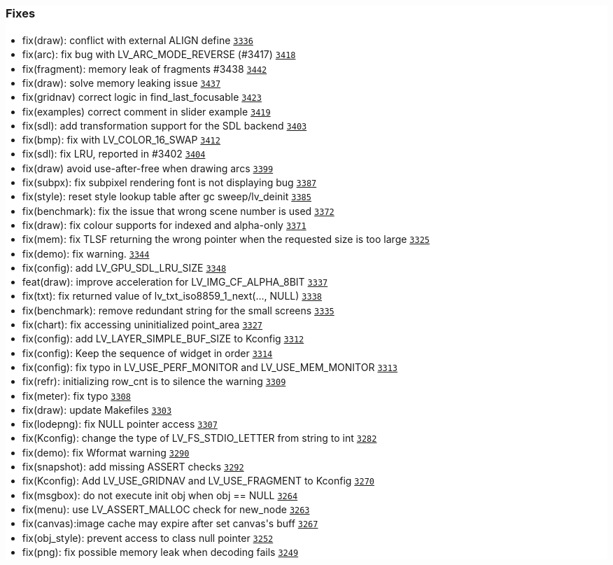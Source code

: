 ### Fixes

- fix(draw): conflict with external ALIGN define [`3336`](https://github.com/lvgl/lvgl/pull/3336)
- fix(arc): fix bug with LV_ARC_MODE_REVERSE (#3417) [`3418`](https://github.com/lvgl/lvgl/pull/3418)
- fix(fragment): memory leak of fragments #3438 [`3442`](https://github.com/lvgl/lvgl/pull/3442)
- fix(draw): solve memory leaking issue [`3437`](https://github.com/lvgl/lvgl/pull/3437)
- fix(gridnav) correct logic in find_last_focusable [`3423`](https://github.com/lvgl/lvgl/pull/3423)
- fix(examples) correct comment in slider example [`3419`](https://github.com/lvgl/lvgl/pull/3419)
- fix(sdl): add transformation support for the SDL backend [`3403`](https://github.com/lvgl/lvgl/pull/3403)
- fix(bmp): fix with LV_COLOR_16_SWAP [`3412`](https://github.com/lvgl/lvgl/pull/3412)
- fix(sdl): fix LRU, reported in #3402 [`3404`](https://github.com/lvgl/lvgl/pull/3404)
- fix(draw) avoid use-after-free when drawing arcs [`3399`](https://github.com/lvgl/lvgl/pull/3399)
- fix(subpx): fix subpixel rendering font is not displaying bug [`3387`](https://github.com/lvgl/lvgl/pull/3387)
- fix(style): reset style lookup table after gc sweep/lv_deinit [`3385`](https://github.com/lvgl/lvgl/pull/3385)
- fix(benchmark): fix the issue that wrong scene number is used [`3372`](https://github.com/lvgl/lvgl/pull/3372)
- fix(draw): fix colour supports for indexed and alpha-only [`3371`](https://github.com/lvgl/lvgl/pull/3371)
- fix(mem): fix TLSF returning the wrong pointer when the requested size is too large [`3325`](https://github.com/lvgl/lvgl/pull/3325)
- fix(demo): fix warning. [`3344`](https://github.com/lvgl/lvgl/pull/3344)
- fix(config): add LV_GPU_SDL_LRU_SIZE [`3348`](https://github.com/lvgl/lvgl/pull/3348)
- feat(draw): improve acceleration for LV_IMG_CF_ALPHA_8BIT [`3337`](https://github.com/lvgl/lvgl/pull/3337)
- fix(txt): fix returned value of lv_txt_iso8859_1_next(..., NULL) [`3338`](https://github.com/lvgl/lvgl/pull/3338)
- fix(benchmark): remove redundant string for the small screens  [`3335`](https://github.com/lvgl/lvgl/pull/3335)
- fix(chart): fix accessing uninitialized point_area [`3327`](https://github.com/lvgl/lvgl/pull/3327)
- fix(config): add LV_LAYER_SIMPLE_BUF_SIZE to Kconfig [`3312`](https://github.com/lvgl/lvgl/pull/3312)
- fix(config): Keep the sequence of widget in order [`3314`](https://github.com/lvgl/lvgl/pull/3314)
- fix(config): fix typo in LV_USE_PERF_MONITOR and LV_USE_MEM_MONITOR [`3313`](https://github.com/lvgl/lvgl/pull/3313)
- fix(refr): initializing row_cnt is to silence the warning [`3309`](https://github.com/lvgl/lvgl/pull/3309)
- fix(meter): fix typo [`3308`](https://github.com/lvgl/lvgl/pull/3308)
- fix(draw): update Makefiles [`3303`](https://github.com/lvgl/lvgl/pull/3303)
- fix(lodepng): fix NULL pointer access [`3307`](https://github.com/lvgl/lvgl/pull/3307)
- fix(Kconfig): change the type of LV_FS_STDIO_LETTER from string to int [`3282`](https://github.com/lvgl/lvgl/pull/3282)
- fix(demo): fix Wformat warning [`3290`](https://github.com/lvgl/lvgl/pull/3290)
- fix(snapshot): add missing ASSERT checks [`3292`](https://github.com/lvgl/lvgl/pull/3292)
- fix(Kconfig): Add LV_USE_GRIDNAV and LV_USE_FRAGMENT to Kconfig [`3270`](https://github.com/lvgl/lvgl/pull/3270)
- fix(msgbox): do not execute init obj when obj == NULL [`3264`](https://github.com/lvgl/lvgl/pull/3264)
- fix(menu): use LV_ASSERT_MALLOC check for new_node [`3263`](https://github.com/lvgl/lvgl/pull/3263)
- fix(canvas):image cache may expire after set canvas's buff [`3267`](https://github.com/lvgl/lvgl/pull/3267)
- fix(obj_style): prevent access to class null pointer [`3252`](https://github.com/lvgl/lvgl/pull/3252)
- fix(png): fix possible memory leak when decoding fails [`3249`](https://github.com/lvgl/lvgl/pull/3249)
